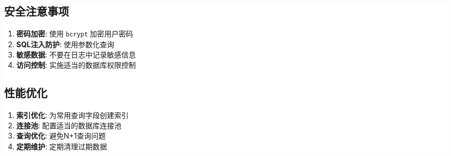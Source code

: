 ## 安全注意事项

1. **密码加密**: 使用 `bcrypt` 加密用户密码
2. **SQL注入防护**: 使用参数化查询
3. **敏感数据**: 不要在日志中记录敏感信息
4. **访问控制**: 实施适当的数据库权限控制

## 性能优化

1. **索引优化**: 为常用查询字段创建索引
2. **连接池**: 配置适当的数据库连接池
3. **查询优化**: 避免N+1查询问题
4. **定期维护**: 定期清理过期数据
